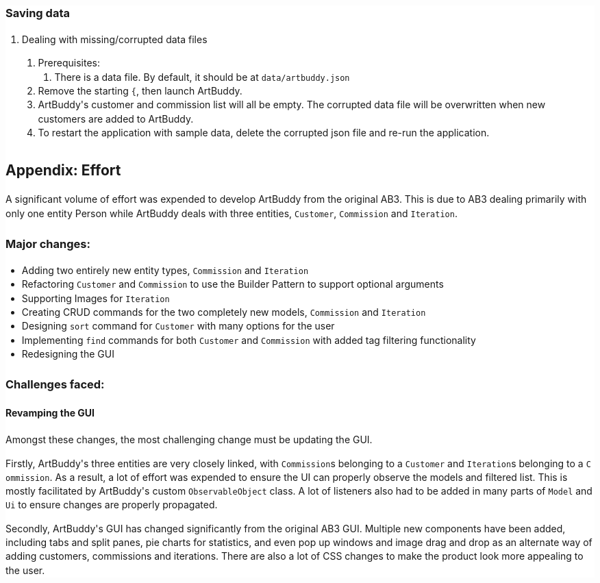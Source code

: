 
### Saving data

1. Dealing with missing/corrupted data files

   1. Prerequisites:
      1. There is a data file. By default, it should be at `data/artbuddy.json`
   1. Remove the starting `{`, then launch ArtBuddy.
   1. ArtBuddy's customer and commission list will all be empty. The corrupted data file will be overwritten when new
      customers are added to ArtBuddy.
   1. To restart the application with sample data, delete the corrupted json file and re-run the application.

## **Appendix: Effort**

A significant volume of effort was expended to develop ArtBuddy from the original AB3.
This is due to AB3 dealing primarily with only one entity Person while ArtBuddy deals with three entities, `Customer`,
`Commission` and `Iteration`.

### Major changes:
* Adding two entirely new entity types, `Commission` and `Iteration`
* Refactoring `Customer` and `Commission` to use the Builder Pattern to support optional arguments
* Supporting Images for `Iteration`
* Creating CRUD commands for the two completely new models, `Commission` and `Iteration`
* Designing `sort` command for `Customer` with many options for the user
* Implementing `find` commands for both `Customer` and `Commission` with added tag filtering functionality
* Redesigning the GUI

### Challenges faced:

#### Revamping the GUI
Amongst these changes, the most challenging change must be updating the GUI.

Firstly, ArtBuddy's three entities are very closely linked, with `Commission`s belonging to a `Customer` and
`Iteration`s belonging to a `Commission`. As a result, a lot of effort was expended to ensure the UI can properly
observe the models and filtered list. This is mostly facilitated by ArtBuddy's custom `ObservableObject` class.
A lot of listeners also had to be added in many parts of `Model` and `Ui` to ensure changes are properly propagated.

Secondly, ArtBuddy's GUI has changed significantly from the original AB3 GUI. Multiple new components have been added,
including tabs and split panes, pie charts for statistics, and even pop up windows and image drag and drop as an
alternate way of adding customers, commissions and iterations. There are also a lot of CSS changes to make the product
look more appealing to the user.
